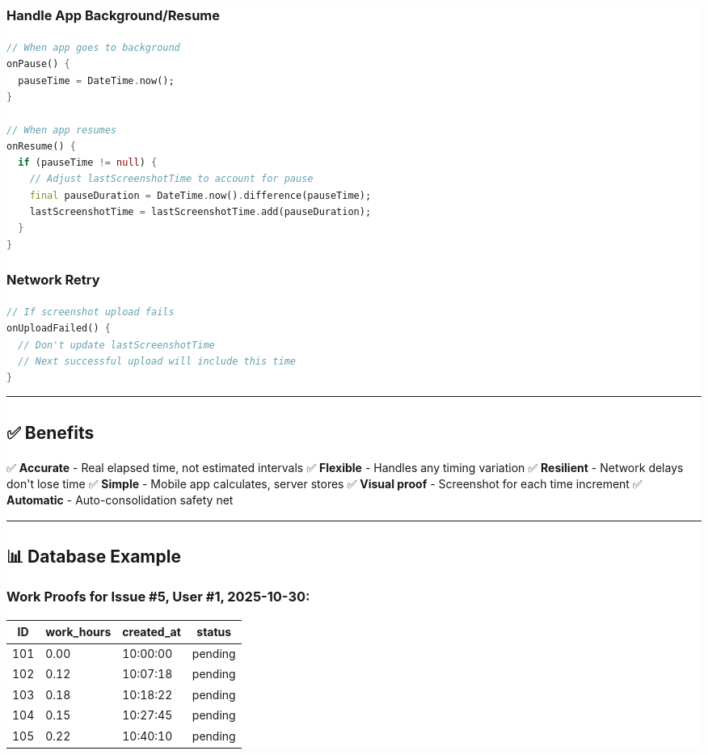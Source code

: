 ### **Handle App Background/Resume**

```dart
// When app goes to background
onPause() {
  pauseTime = DateTime.now();
}

// When app resumes
onResume() {
  if (pauseTime != null) {
    // Adjust lastScreenshotTime to account for pause
    final pauseDuration = DateTime.now().difference(pauseTime);
    lastScreenshotTime = lastScreenshotTime.add(pauseDuration);
  }
}
```

### **Network Retry**

```dart
// If screenshot upload fails
onUploadFailed() {
  // Don't update lastScreenshotTime
  // Next successful upload will include this time
}
```

---

## ✅ **Benefits**

✅ **Accurate** - Real elapsed time, not estimated intervals
✅ **Flexible** - Handles any timing variation
✅ **Resilient** - Network delays don't lose time
✅ **Simple** - Mobile app calculates, server stores
✅ **Visual proof** - Screenshot for each time increment
✅ **Automatic** - Auto-consolidation safety net

---

## 📊 **Database Example**

### **Work Proofs for Issue #5, User #1, 2025-10-30:**

| ID | work_hours | created_at | status |
|----|------------|------------|--------|
| 101 | 0.00 | 10:00:00 | pending |
| 102 | 0.12 | 10:07:18 | pending |
| 103 | 0.18 | 10:18:22 | pending |
| 104 | 0.15 | 10:27:45 | pending |
| 105 | 0.22 | 10:40:10 | pending |
